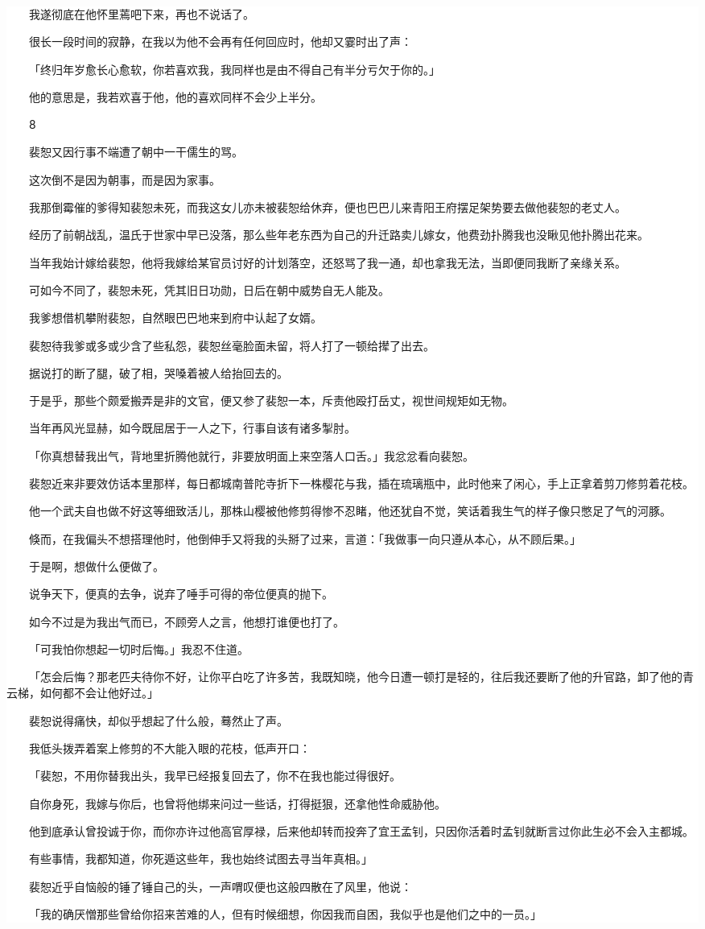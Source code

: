 &emsp;&emsp;我遂彻底在他怀里蔫吧下来，再也不说话了。  
  
&emsp;&emsp;很长一段时间的寂静，在我以为他不会再有任何回应时，他却又霎时出了声：  
  
&emsp;&emsp;「终归年岁愈长心愈软，你若喜欢我，我同样也是由不得自己有半分亏欠于你的。」  
  
&emsp;&emsp;他的意思是，我若欢喜于他，他的喜欢同样不会少上半分。  
  
&emsp;&emsp;8  
  
&emsp;&emsp;裴恕又因行事不端遭了朝中一干儒生的骂。  
  
&emsp;&emsp;这次倒不是因为朝事，而是因为家事。  
  
&emsp;&emsp;我那倒霉催的爹得知裴恕未死，而我这女儿亦未被裴恕给休弃，便也巴巴儿来青阳王府摆足架势要去做他裴恕的老丈人。  
  
&emsp;&emsp;经历了前朝战乱，温氏于世家中早已没落，那么些年老东西为自己的升迁路卖儿嫁女，他费劲扑腾我也没瞅见他扑腾出花来。  
  
&emsp;&emsp;当年我始计嫁给裴恕，他将我嫁给某官员讨好的计划落空，还怒骂了我一通，却也拿我无法，当即便同我断了亲缘关系。  
  
&emsp;&emsp;可如今不同了，裴恕未死，凭其旧日功勋，日后在朝中威势自无人能及。  
  
&emsp;&emsp;我爹想借机攀附裴恕，自然眼巴巴地来到府中认起了女婿。  
  
&emsp;&emsp;裴恕待我爹或多或少含了些私怨，裴恕丝毫脸面未留，将人打了一顿给撵了出去。  
  
&emsp;&emsp;据说打的断了腿，破了相，哭嗓着被人给抬回去的。  
  
&emsp;&emsp;于是乎，那些个颇爱搬弄是非的文官，便又参了裴恕一本，斥责他殴打岳丈，视世间规矩如无物。  
  
&emsp;&emsp;当年再风光显赫，如今既屈居于一人之下，行事自该有诸多掣肘。  
  
&emsp;&emsp;「你真想替我出气，背地里折腾他就行，非要放明面上来空落人口舌。」我忿忿看向裴恕。  
  
&emsp;&emsp;裴恕近来非要效仿话本里那样，每日都城南普陀寺折下一株樱花与我，插在琉璃瓶中，此时他来了闲心，手上正拿着剪刀修剪着花枝。  
  
&emsp;&emsp;他一个武夫自也做不好这等细致活儿，那株山樱被他修剪得惨不忍睹，他还犹自不觉，笑话着我生气的样子像只憋足了气的河豚。  
  
&emsp;&emsp;倏而，在我偏头不想搭理他时，他倒伸手又将我的头掰了过来，言道：「我做事一向只遵从本心，从不顾后果。」  
  
&emsp;&emsp;于是啊，想做什么便做了。  
  
&emsp;&emsp;说争天下，便真的去争，说弃了唾手可得的帝位便真的抛下。  
  
&emsp;&emsp;如今不过是为我出气而已，不顾旁人之言，他想打谁便也打了。  
  
&emsp;&emsp;「可我怕你想起一切时后悔。」我忍不住道。  
  
&emsp;&emsp;「怎会后悔？那老匹夫待你不好，让你平白吃了许多苦，我既知晓，他今日遭一顿打是轻的，往后我还要断了他的升官路，卸了他的青云梯，如何都不会让他好过。」  
  
&emsp;&emsp;裴恕说得痛快，却似乎想起了什么般，蓦然止了声。  
  
&emsp;&emsp;我低头拨弄着案上修剪的不大能入眼的花枝，低声开口：  
  
&emsp;&emsp;「裴恕，不用你替我出头，我早已经报复回去了，你不在我也能过得很好。  
  
&emsp;&emsp;自你身死，我嫁与你后，也曾将他绑来问过一些话，打得挺狠，还拿他性命威胁他。  
  
&emsp;&emsp;他到底承认曾投诚于你，而你亦许过他高官厚禄，后来他却转而投奔了宜王孟钊，只因你活着时孟钊就断言过你此生必不会入主都城。  
  
&emsp;&emsp;有些事情，我都知道，你死遁这些年，我也始终试图去寻当年真相。」  
  
&emsp;&emsp;裴恕近乎自恼般的锤了锤自己的头，一声喟叹便也这般四散在了风里，他说：  
  
&emsp;&emsp;「我的确厌憎那些曾给你招来苦难的人，但有时候细想，你因我而自困，我似乎也是他们之中的一员。」  
  